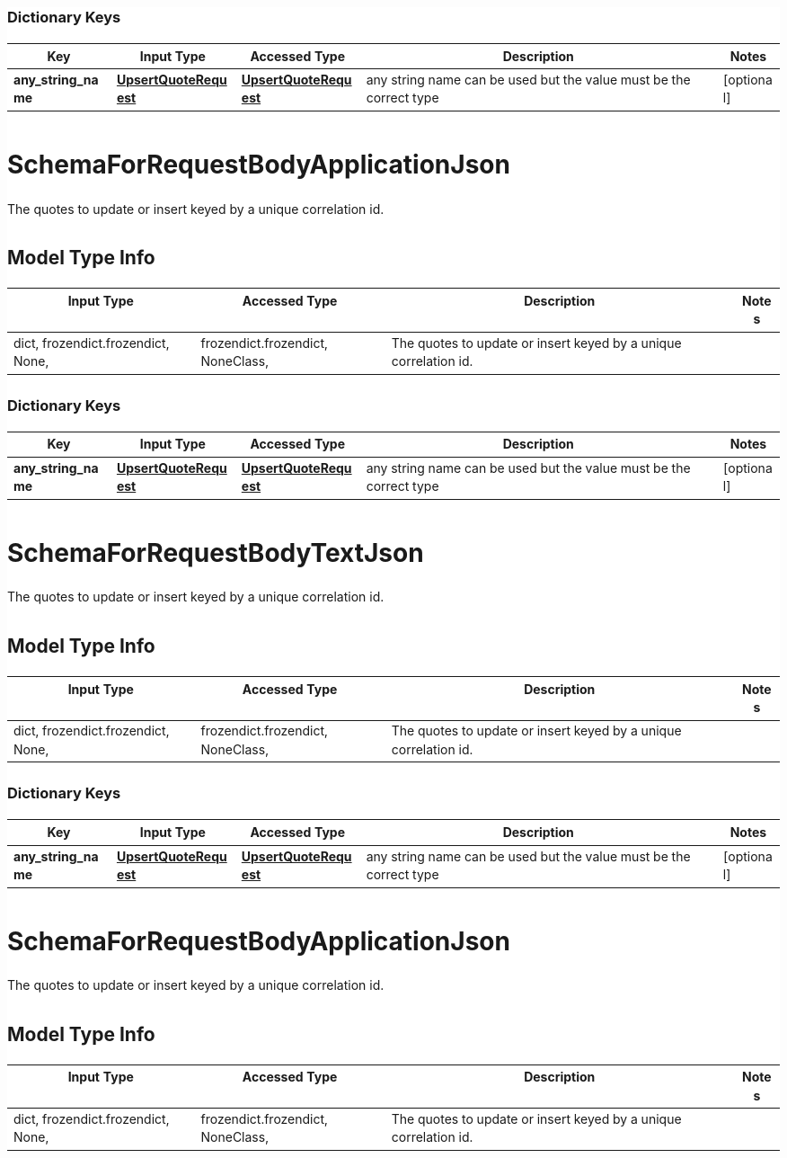 ### Dictionary Keys
Key | Input Type | Accessed Type | Description | Notes
------------ | ------------- | ------------- | ------------- | -------------
**any_string_name** | [**UpsertQuoteRequest**]({{complexTypePrefix}}UpsertQuoteRequest.md) | [**UpsertQuoteRequest**]({{complexTypePrefix}}UpsertQuoteRequest.md) | any string name can be used but the value must be the correct type | [optional] 

# SchemaForRequestBodyApplicationJson

The quotes to update or insert keyed by a unique correlation id.

## Model Type Info
Input Type | Accessed Type | Description | Notes
------------ | ------------- | ------------- | -------------
dict, frozendict.frozendict, None,  | frozendict.frozendict, NoneClass,  | The quotes to update or insert keyed by a unique correlation id. | 

### Dictionary Keys
Key | Input Type | Accessed Type | Description | Notes
------------ | ------------- | ------------- | ------------- | -------------
**any_string_name** | [**UpsertQuoteRequest**]({{complexTypePrefix}}UpsertQuoteRequest.md) | [**UpsertQuoteRequest**]({{complexTypePrefix}}UpsertQuoteRequest.md) | any string name can be used but the value must be the correct type | [optional] 

# SchemaForRequestBodyTextJson

The quotes to update or insert keyed by a unique correlation id.

## Model Type Info
Input Type | Accessed Type | Description | Notes
------------ | ------------- | ------------- | -------------
dict, frozendict.frozendict, None,  | frozendict.frozendict, NoneClass,  | The quotes to update or insert keyed by a unique correlation id. | 

### Dictionary Keys
Key | Input Type | Accessed Type | Description | Notes
------------ | ------------- | ------------- | ------------- | -------------
**any_string_name** | [**UpsertQuoteRequest**]({{complexTypePrefix}}UpsertQuoteRequest.md) | [**UpsertQuoteRequest**]({{complexTypePrefix}}UpsertQuoteRequest.md) | any string name can be used but the value must be the correct type | [optional] 

# SchemaForRequestBodyApplicationJson

The quotes to update or insert keyed by a unique correlation id.

## Model Type Info
Input Type | Accessed Type | Description | Notes
------------ | ------------- | ------------- | -------------
dict, frozendict.frozendict, None,  | frozendict.frozendict, NoneClass,  | The quotes to update or insert keyed by a unique correlation id. | 
